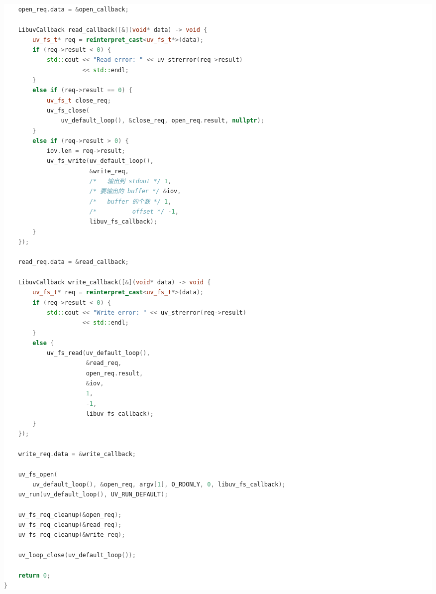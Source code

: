 ```c++
    open_req.data = &open_callback;

    LibuvCallback read_callback([&](void* data) -> void {
        uv_fs_t* req = reinterpret_cast<uv_fs_t*>(data);
        if (req->result < 0) {
            std::cout << "Read error: " << uv_strerror(req->result)
                      << std::endl;
        }
        else if (req->result == 0) {
            uv_fs_t close_req;
            uv_fs_close(
                uv_default_loop(), &close_req, open_req.result, nullptr);
        }
        else if (req->result > 0) {
            iov.len = req->result;
            uv_fs_write(uv_default_loop(),
                        &write_req,
                        /*   输出到 stdout */ 1,
                        /* 要输出的 buffer */ &iov,
                        /*   buffer 的个数 */ 1,
                        /*          offset */ -1,
                        libuv_fs_callback);
        }
    });

    read_req.data = &read_callback;

    LibuvCallback write_callback([&](void* data) -> void {
        uv_fs_t* req = reinterpret_cast<uv_fs_t*>(data);
        if (req->result < 0) {
            std::cout << "Write error: " << uv_strerror(req->result)
                      << std::endl;
        }
        else {
            uv_fs_read(uv_default_loop(),
                       &read_req,
                       open_req.result,
                       &iov,
                       1,
                       -1,
                       libuv_fs_callback);
        }
    });

    write_req.data = &write_callback;

    uv_fs_open(
        uv_default_loop(), &open_req, argv[1], O_RDONLY, 0, libuv_fs_callback);
    uv_run(uv_default_loop(), UV_RUN_DEFAULT);

    uv_fs_req_cleanup(&open_req);
    uv_fs_req_cleanup(&read_req);
    uv_fs_req_cleanup(&write_req);

    uv_loop_close(uv_default_loop());

    return 0;
}
```
